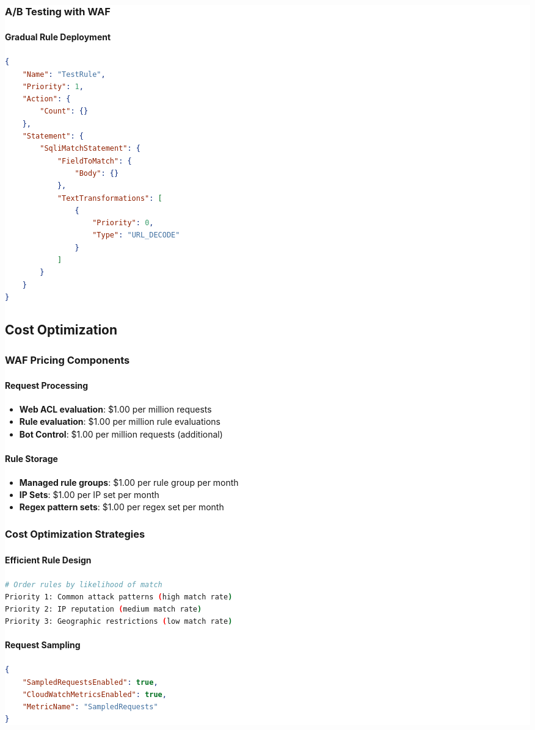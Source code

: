 ### A/B Testing with WAF

#### Gradual Rule Deployment
```json
{
    "Name": "TestRule",
    "Priority": 1,
    "Action": {
        "Count": {}
    },
    "Statement": {
        "SqliMatchStatement": {
            "FieldToMatch": {
                "Body": {}
            },
            "TextTransformations": [
                {
                    "Priority": 0,
                    "Type": "URL_DECODE"
                }
            ]
        }
    }
}
```

## Cost Optimization

### WAF Pricing Components

#### Request Processing
- **Web ACL evaluation**: $1.00 per million requests
- **Rule evaluation**: $1.00 per million rule evaluations
- **Bot Control**: $1.00 per million requests (additional)

#### Rule Storage
- **Managed rule groups**: $1.00 per rule group per month
- **IP Sets**: $1.00 per IP set per month
- **Regex pattern sets**: $1.00 per regex set per month

### Cost Optimization Strategies

#### Efficient Rule Design
```bash
# Order rules by likelihood of match
Priority 1: Common attack patterns (high match rate)
Priority 2: IP reputation (medium match rate)  
Priority 3: Geographic restrictions (low match rate)
```

#### Request Sampling
```json
{
    "SampledRequestsEnabled": true,
    "CloudWatchMetricsEnabled": true,
    "MetricName": "SampledRequests"
}
```

